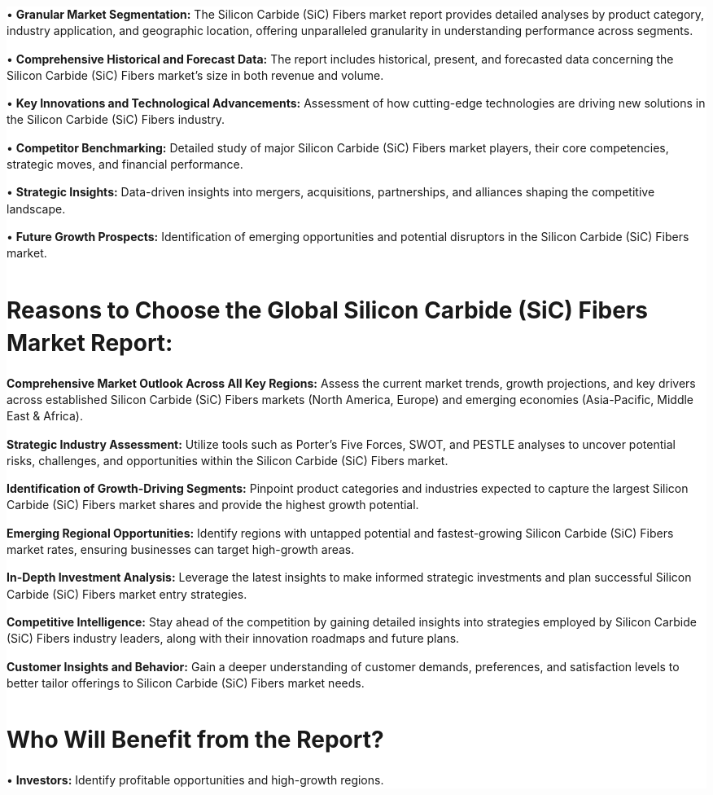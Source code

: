 • <strong>Granular Market Segmentation:</strong> The Silicon Carbide (SiC) Fibers market report provides detailed analyses by product category, industry application, and geographic location, offering unparalleled granularity in understanding performance across segments.

• <strong>Comprehensive Historical and Forecast Data:</strong> The report includes historical, present, and forecasted data concerning the Silicon Carbide (SiC) Fibers market’s size in both revenue and volume.

• <strong>Key Innovations and Technological Advancements:</strong> Assessment of how cutting-edge technologies are driving new solutions in the Silicon Carbide (SiC) Fibers industry.

• <strong>Competitor Benchmarking:</strong> Detailed study of major Silicon Carbide (SiC) Fibers market players, their core competencies, strategic moves, and financial performance.

• <strong>Strategic Insights:</strong> Data-driven insights into mergers, acquisitions, partnerships, and alliances shaping the competitive landscape.

• <strong>Future Growth Prospects:</strong> Identification of emerging opportunities and potential disruptors in the Silicon Carbide (SiC) Fibers market.

# <strong>Reasons to Choose the Global Silicon Carbide (SiC) Fibers Market Report:</strong>

<strong>Comprehensive Market Outlook Across All Key Regions:</strong>
Assess the current market trends, growth projections, and key drivers across established Silicon Carbide (SiC) Fibers markets (North America, Europe) and emerging economies (Asia-Pacific, Middle East & Africa).

<strong>Strategic Industry Assessment:</strong>
Utilize tools such as Porter’s Five Forces, SWOT, and PESTLE analyses to uncover potential risks, challenges, and opportunities within the Silicon Carbide (SiC) Fibers market.

<strong>Identification of Growth-Driving Segments:</strong>
Pinpoint product categories and industries expected to capture the largest Silicon Carbide (SiC) Fibers market shares and provide the highest growth potential.

<strong>Emerging Regional Opportunities:</strong>
Identify regions with untapped potential and fastest-growing Silicon Carbide (SiC) Fibers market rates, ensuring businesses can target high-growth areas.

<strong>In-Depth Investment Analysis:</strong>
Leverage the latest insights to make informed strategic investments and plan successful Silicon Carbide (SiC) Fibers market entry strategies.

<strong>Competitive Intelligence:</strong>
Stay ahead of the competition by gaining detailed insights into strategies employed by Silicon Carbide (SiC) Fibers industry leaders, along with their innovation roadmaps and future plans.

<strong>Customer Insights and Behavior:</strong>
Gain a deeper understanding of customer demands, preferences, and satisfaction levels to better tailor offerings to Silicon Carbide (SiC) Fibers market needs.

# <strong>Who Will Benefit from the Report?</strong>

• <strong>Investors:</strong> Identify profitable opportunities and high-growth regions.
